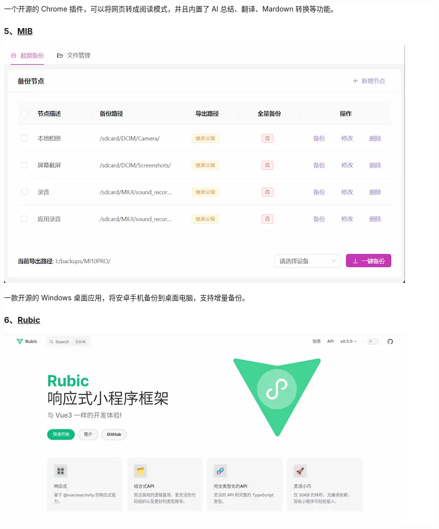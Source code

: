 一个开源的 Chrome 插件，可以将网页转成阅读模式，并且内置了 AI 总结、翻译、Mardown 转换等功能。

### 5、[MIB](https://github.com/QC2168/mib)

![257](./img/257-30.webp)

一款开源的 Windows 桌面应用，将安卓手机备份到桌面电脑，支持增量备份。

### 6、[Rubic](https://rubic.jaskang.vip/)

![257](./img/257-31.webp)
